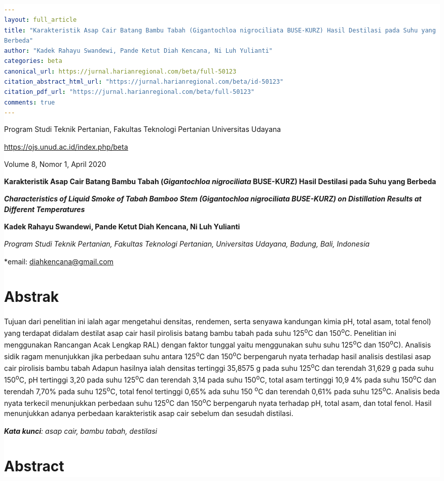 ```yaml
---
layout: full_article
title: "Karakteristik Asap Cair Batang Bambu Tabah (Gigantochloa nigrociliata BUSE-KURZ) Hasil Destilasi pada Suhu yang Berbeda"
author: "Kadek Rahayu Swandewi, Pande Ketut Diah Kencana, Ni Luh Yulianti"
categories: beta
canonical_url: https://jurnal.harianregional.com/beta/full-50123 
citation_abstract_html_url: "https://jurnal.harianregional.com/beta/id-50123"
citation_pdf_url: "https://jurnal.harianregional.com/beta/full-50123"  
comments: true
---
```


<p><span class="font2">Program Studi Teknik Pertanian, Fakultas Teknologi Pertanian Universitas Udayana</span></p>
<p><a href="https://ojs.unud.ac.id/index.php/beta"><span class="font2" style="text-decoration:underline;">https://ojs.unud.ac.id/index.php/beta</span></a></p>
<p><span class="font2">Volume 8, Nomor 1, April 2020</span></p>
<p><span class="font2" style="font-weight:bold;">Karakteristik Asap Cair Batang Bambu Tabah (</span><span class="font2" style="font-weight:bold;font-style:italic;">Gigantochloa nigrociliata</span><span class="font2" style="font-weight:bold;"> BUSE-KURZ) Hasil Destilasi pada Suhu yang Berbeda</span></p>
<p><span class="font2" style="font-weight:bold;font-style:italic;">Characteristics of Liquid Smoke of Tabah Bamboo Stem (Gigantochloa nigrociliata BUSE-KURZ) on Distillation Results at Different Temperatures</span></p>
<p><span class="font1" style="font-weight:bold;">Kadek Rahayu Swandewi, Pande Ketut Diah Kencana, Ni Luh Yulianti</span></p>
<p><span class="font1" style="font-style:italic;">Program Studi Teknik Pertanian, Fakultas Teknologi Pertanian, Universitas Udayana, Badung, Bali, Indonesia</span></p>
<p><span class="font1">*email: </span><a href="mailto:diahkencana@gmail.com"><span class="font1">diahkencana@gmail.com</span></a></p><a name="caption1"></a>
<h1><a name="bookmark0"></a><span class="font2" style="font-weight:bold;"><a name="bookmark1"></a>Abstrak</span></h1>
<p><span class="font1">Tujuan dari penelitian ini ialah agar mengetahui densitas, rendemen, serta senyawa kandungan kimia pH, total asam, total fenol) yang terdapat didalam destilat asap cair hasil pirolisis batang bambu tabah pada suhu 125<sup>o</sup>C dan 150<sup>o</sup>C. Penelitian ini menggunakan Rancangan Acak Lengkap RAL) dengan faktor tunggal yaitu menggunakan suhu suhu 125<sup>o</sup>C dan 150<sup>o</sup>C). Analisis sidik ragam menunjukkan jika perbedaan suhu antara 125<sup>o</sup>C dan 150<sup>o</sup>C berpengaruh nyata terhadap hasil analisis destilasi asap cair pirolisis bambu tabah Adapun hasilnya ialah densitas tertinggi 35,8575 g pada suhu 125<sup>o</sup>C dan terendah 31,629 g pada suhu 150<sup>o</sup>C, pH tertinggi 3,20 pada suhu 125<sup>o</sup>C dan terendah 3,14 pada suhu 150<sup>o</sup>C, total asam tertinggi 10,9 4% pada suhu 150<sup>o</sup>C dan terendah 7,70% pada suhu 125<sup>o</sup>C, total fenol tertinggi 0,65% ada suhu 150 <sup>o</sup>C dan terendah 0,61% pada suhu 125<sup>o</sup>C. Analisis beda nyata terkecil menunjukkan perbedaan suhu 125<sup>o</sup>C dan 150<sup>o</sup>C berpengaruh nyata terhadap pH, total asam, dan total fenol. Hasil menunjukkan adanya perbedaan karakteristik asap cair sebelum dan sesudah distilasi.</span></p>
<p><span class="font1" style="font-weight:bold;font-style:italic;">Kata kunci</span><span class="font1" style="font-style:italic;">: asap cair, bambu tabah, destilasi</span></p>
<h1><a name="bookmark2"></a><span class="font2" style="font-weight:bold;"><a name="bookmark3"></a>Abstract</span></h1>